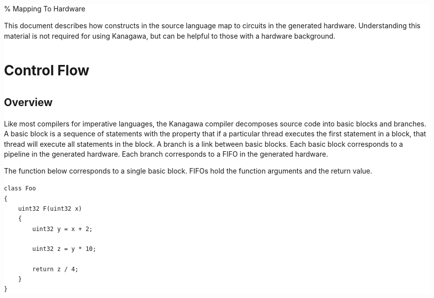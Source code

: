 % Mapping To Hardware

This document describes how constructs in the source language map to circuits in
the generated hardware.  Understanding this material is not required for using
Kanagawa, but can be helpful to those with a hardware background.

# Control Flow

## Overview
Like most compilers for imperative languages, the Kanagawa compiler decomposes
source code into basic blocks and branches.  A basic block is a sequence of
statements with the property that if a particular thread executes the first
statement in a block, that thread will execute all statements in the block.  A
branch is a link between basic blocks.  Each basic block corresponds to a
pipeline in the generated hardware. Each branch corresponds to a FIFO in the
generated hardware.

The function below corresponds to a single basic block.  FIFOs hold the function
arguments and the return value.

```
class Foo
{
    uint32 F(uint32 x)
    {
        uint32 y = x + 2;

        uint32 z = y * 10;

        return z / 4;
    }
}
```
